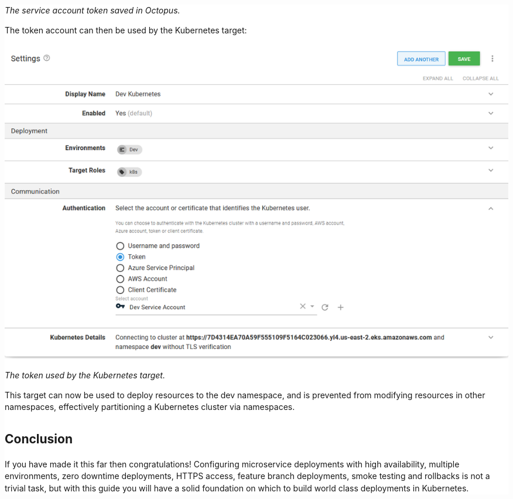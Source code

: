 *The service account token saved in Octopus.*

The token account can then be used by the Kubernetes target:

![The token used by the Kubernetes target](target-with-token.png "width=500")

*The token used by the Kubernetes target.*

This target can now be used to deploy resources to the dev namespace, and is prevented from modifying resources in other namespaces, effectively partitioning a Kubernetes cluster via namespaces.

## Conclusion

If you have made it this far then congratulations! Configuring microservice deployments with high availability, multiple environments, zero downtime deployments, HTTPS access, feature branch deployments, smoke testing and rollbacks is not a trivial task, but with this guide you will have a solid foundation on which to build world class deployments in Kubernetes.
